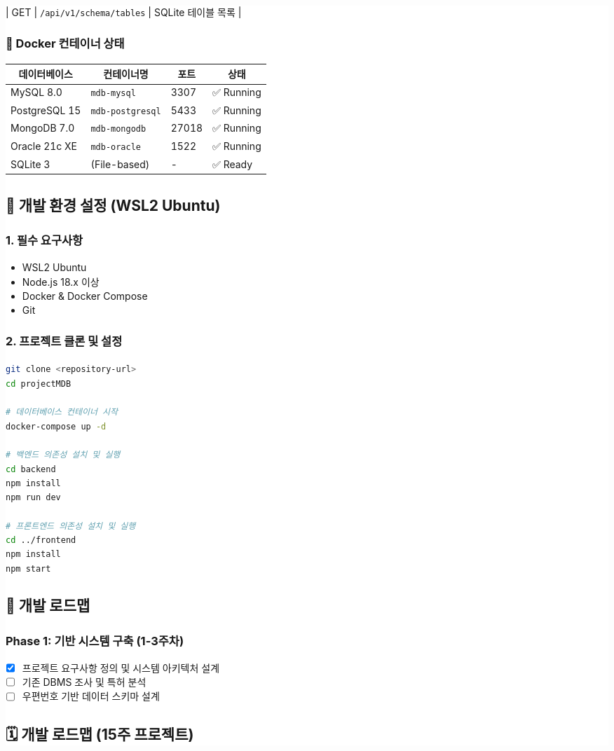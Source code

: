 | GET | `/api/v1/schema/tables` | SQLite 테이블 목록 |

### 🐳 Docker 컨테이너 상태
| 데이터베이스 | 컨테이너명 | 포트 | 상태 |
|-------------|------------|------|------|
| MySQL 8.0 | `mdb-mysql` | 3307 | ✅ Running |
| PostgreSQL 15 | `mdb-postgresql` | 5433 | ✅ Running |
| MongoDB 7.0 | `mdb-mongodb` | 27018 | ✅ Running |
| Oracle 21c XE | `mdb-oracle` | 1522 | ✅ Running |
| SQLite 3 | (File-based) | - | ✅ Ready |

## 🚀 개발 환경 설정 (WSL2 Ubuntu)

### 1. 필수 요구사항
- WSL2 Ubuntu
- Node.js 18.x 이상
- Docker & Docker Compose
- Git

### 2. 프로젝트 클론 및 설정
```bash
git clone <repository-url>
cd projectMDB

# 데이터베이스 컨테이너 시작
docker-compose up -d

# 백엔드 의존성 설치 및 실행
cd backend
npm install
npm run dev

# 프론트엔드 의존성 설치 및 실행
cd ../frontend
npm install
npm start
```

## 📅 개발 로드맵

### Phase 1: 기반 시스템 구축 (1-3주차)
- [x] 프로젝트 요구사항 정의 및 시스템 아키텍처 설계
- [ ] 기존 DBMS 조사 및 특허 분석
- [ ] 우편번호 기반 데이터 스키마 설계

## 🗓️ 개발 로드맵 (15주 프로젝트)
